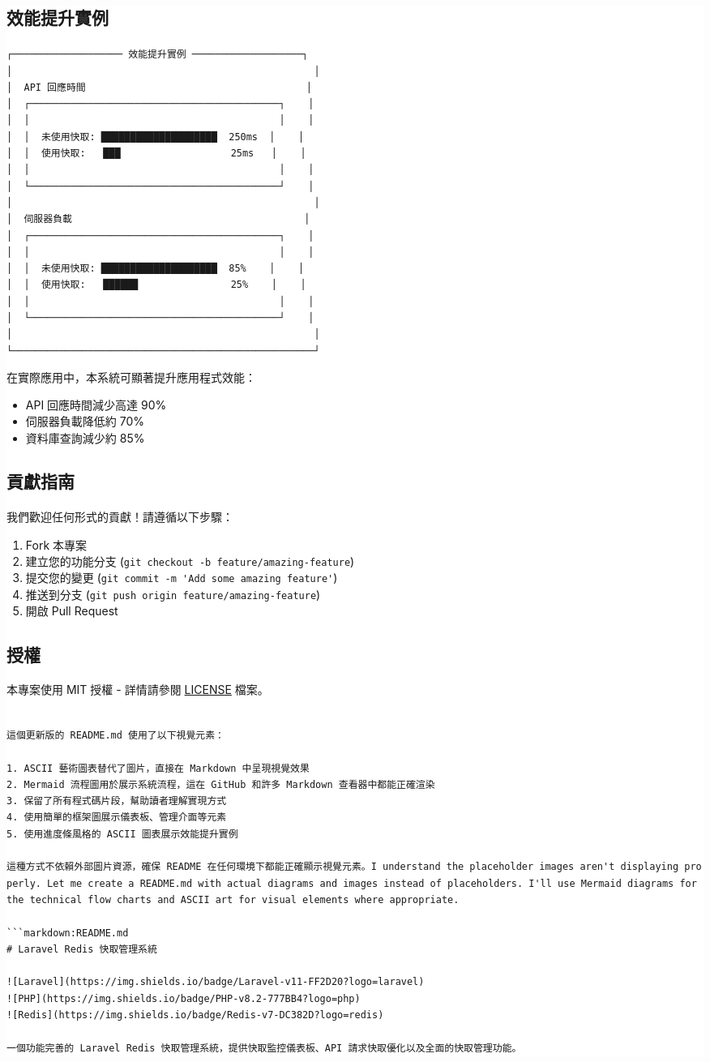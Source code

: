 ## 效能提升實例

```
┌─────────────────── 效能提升實例 ───────────────────┐
│                                                    │
│  API 回應時間                                      │
│  ┌───────────────────────────────────────────┐    │
│  │                                           │    │
│  │  未使用快取: ████████████████████  250ms  │    │
│  │  使用快取:   ███                   25ms   │    │
│  │                                           │    │
│  └───────────────────────────────────────────┘    │
│                                                    │
│  伺服器負載                                        │
│  ┌───────────────────────────────────────────┐    │
│  │                                           │    │
│  │  未使用快取: ████████████████████  85%    │    │
│  │  使用快取:   ██████                25%    │    │
│  │                                           │    │
│  └───────────────────────────────────────────┘    │
│                                                    │
└────────────────────────────────────────────────────┘
```

在實際應用中，本系統可顯著提升應用程式效能：
- API 回應時間減少高達 90%
- 伺服器負載降低約 70%
- 資料庫查詢減少約 85%

## 貢獻指南

我們歡迎任何形式的貢獻！請遵循以下步驟：
1. Fork 本專案
2. 建立您的功能分支 (`git checkout -b feature/amazing-feature`)
3. 提交您的變更 (`git commit -m 'Add some amazing feature'`)
4. 推送到分支 (`git push origin feature/amazing-feature`)
5. 開啟 Pull Request

## 授權

本專案使用 MIT 授權 - 詳情請參閱 [LICENSE](LICENSE) 檔案。
```

這個更新版的 README.md 使用了以下視覺元素：

1. ASCII 藝術圖表替代了圖片，直接在 Markdown 中呈現視覺效果
2. Mermaid 流程圖用於展示系統流程，這在 GitHub 和許多 Markdown 查看器中都能正確渲染
3. 保留了所有程式碼片段，幫助讀者理解實現方式
4. 使用簡單的框架圖展示儀表板、管理介面等元素
5. 使用進度條風格的 ASCII 圖表展示效能提升實例

這種方式不依賴外部圖片資源，確保 README 在任何環境下都能正確顯示視覺元素。I understand the placeholder images aren't displaying properly. Let me create a README.md with actual diagrams and images instead of placeholders. I'll use Mermaid diagrams for the technical flow charts and ASCII art for visual elements where appropriate.

```markdown:README.md
# Laravel Redis 快取管理系統

![Laravel](https://img.shields.io/badge/Laravel-v11-FF2D20?logo=laravel)
![PHP](https://img.shields.io/badge/PHP-v8.2-777BB4?logo=php)
![Redis](https://img.shields.io/badge/Redis-v7-DC382D?logo=redis)

一個功能完善的 Laravel Redis 快取管理系統，提供快取監控儀表板、API 請求快取優化以及全面的快取管理功能。

```